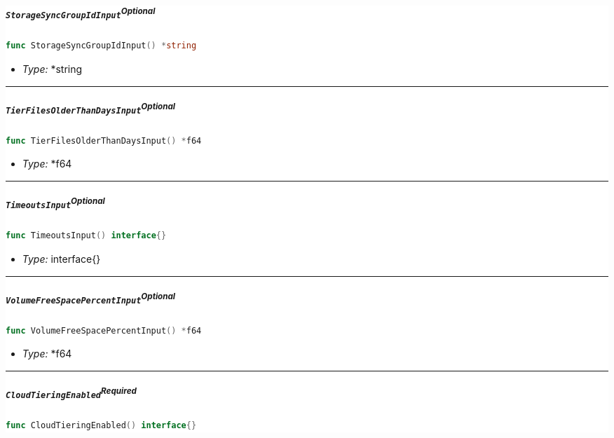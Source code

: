 ##### `StorageSyncGroupIdInput`<sup>Optional</sup> <a name="StorageSyncGroupIdInput" id="@cdktf/provider-azurerm.storageSyncServerEndpoint.StorageSyncServerEndpoint.property.storageSyncGroupIdInput"></a>

```go
func StorageSyncGroupIdInput() *string
```

- *Type:* *string

---

##### `TierFilesOlderThanDaysInput`<sup>Optional</sup> <a name="TierFilesOlderThanDaysInput" id="@cdktf/provider-azurerm.storageSyncServerEndpoint.StorageSyncServerEndpoint.property.tierFilesOlderThanDaysInput"></a>

```go
func TierFilesOlderThanDaysInput() *f64
```

- *Type:* *f64

---

##### `TimeoutsInput`<sup>Optional</sup> <a name="TimeoutsInput" id="@cdktf/provider-azurerm.storageSyncServerEndpoint.StorageSyncServerEndpoint.property.timeoutsInput"></a>

```go
func TimeoutsInput() interface{}
```

- *Type:* interface{}

---

##### `VolumeFreeSpacePercentInput`<sup>Optional</sup> <a name="VolumeFreeSpacePercentInput" id="@cdktf/provider-azurerm.storageSyncServerEndpoint.StorageSyncServerEndpoint.property.volumeFreeSpacePercentInput"></a>

```go
func VolumeFreeSpacePercentInput() *f64
```

- *Type:* *f64

---

##### `CloudTieringEnabled`<sup>Required</sup> <a name="CloudTieringEnabled" id="@cdktf/provider-azurerm.storageSyncServerEndpoint.StorageSyncServerEndpoint.property.cloudTieringEnabled"></a>

```go
func CloudTieringEnabled() interface{}
```
